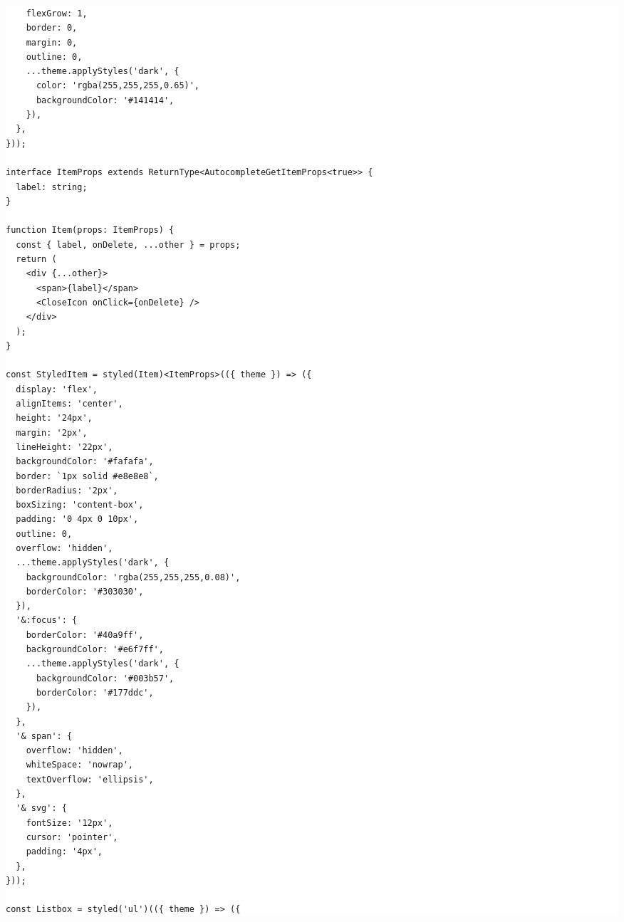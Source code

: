 ```tsx
    flexGrow: 1,
    border: 0,
    margin: 0,
    outline: 0,
    ...theme.applyStyles('dark', {
      color: 'rgba(255,255,255,0.65)',
      backgroundColor: '#141414',
    }),
  },
}));

interface ItemProps extends ReturnType<AutocompleteGetItemProps<true>> {
  label: string;
}

function Item(props: ItemProps) {
  const { label, onDelete, ...other } = props;
  return (
    <div {...other}>
      <span>{label}</span>
      <CloseIcon onClick={onDelete} />
    </div>
  );
}

const StyledItem = styled(Item)<ItemProps>(({ theme }) => ({
  display: 'flex',
  alignItems: 'center',
  height: '24px',
  margin: '2px',
  lineHeight: '22px',
  backgroundColor: '#fafafa',
  border: `1px solid #e8e8e8`,
  borderRadius: '2px',
  boxSizing: 'content-box',
  padding: '0 4px 0 10px',
  outline: 0,
  overflow: 'hidden',
  ...theme.applyStyles('dark', {
    backgroundColor: 'rgba(255,255,255,0.08)',
    borderColor: '#303030',
  }),
  '&:focus': {
    borderColor: '#40a9ff',
    backgroundColor: '#e6f7ff',
    ...theme.applyStyles('dark', {
      backgroundColor: '#003b57',
      borderColor: '#177ddc',
    }),
  },
  '& span': {
    overflow: 'hidden',
    whiteSpace: 'nowrap',
    textOverflow: 'ellipsis',
  },
  '& svg': {
    fontSize: '12px',
    cursor: 'pointer',
    padding: '4px',
  },
}));

const Listbox = styled('ul')(({ theme }) => ({
```